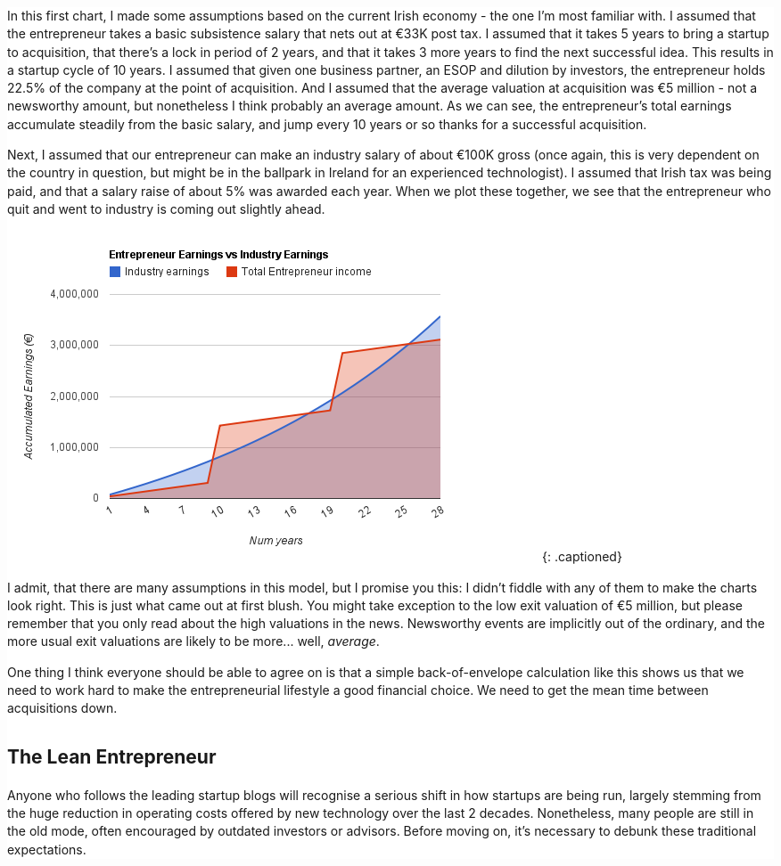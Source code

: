 In this first chart, I made some assumptions based on the current Irish economy - the one I’m most familiar with. I assumed that the entrepreneur takes a basic subsistence salary that nets out at €33K post tax. I assumed that it takes 5 years to bring a startup to acquisition, that there’s a lock in period of 2 years, and that it takes 3 more years to find the next successful idea. This results in a startup cycle of 10 years. I assumed that given one business partner, an ESOP and dilution by investors, the entrepreneur holds 22.5% of the company at the point of acquisition. And I assumed that the average valuation at acquisition was €5 million - not a newsworthy amount, but nonetheless I think probably an average amount. As we can see, the entrepreneur’s total earnings accumulate steadily from the basic salary, and jump every 10 years or so thanks for a successful acquisition.

Next, I assumed that our entrepreneur can make an industry salary of about €100K gross (once again, this is very dependent on the country in question, but might be in the ballpark in Ireland for an experienced technologist). I assumed that Irish tax was being paid, and that a salary raise of about 5% was awarded each year. When we plot these together, we see that the entrepreneur who quit and went to industry is coming out slightly ahead. 

![Example Entrepreneurial vs Industry Earnings](/images/2011/10/chart_2-1.png){: .captioned}

I admit, that there are many assumptions in this model, but I promise you this: I didn’t fiddle with any of them to make the charts look right. This is just what came out at first blush. You might take exception to the low exit valuation of €5 million, but please remember that you only read about the high valuations in the news. Newsworthy events are implicitly out of the ordinary, and the more usual exit valuations are likely to be more... well, _average_.

One thing I think everyone should be able to agree on is that a simple back-of-envelope calculation like this shows us that we need to work hard to make the entrepreneurial lifestyle a good financial choice. We need to get the mean time between acquisitions down.

## The Lean Entrepreneur

Anyone who follows the leading startup blogs will recognise a serious shift in how startups are being run, largely stemming from the huge reduction in operating costs offered by new technology over the last 2 decades. Nonetheless, many people are still in the old mode, often encouraged by outdated investors or advisors. Before moving on, it’s necessary to debunk these traditional expectations.
